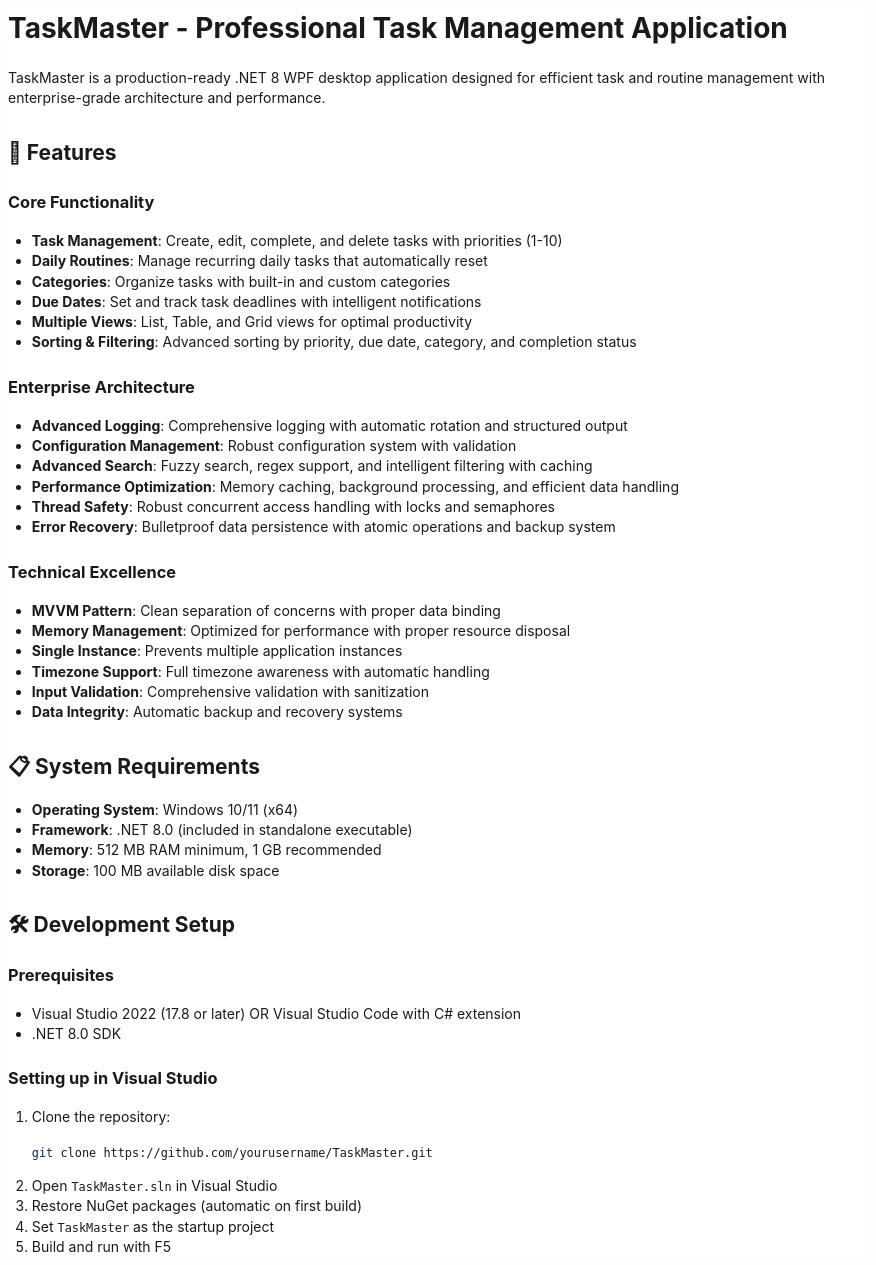 # TaskMaster - Professional Task Management Application

TaskMaster is a production-ready .NET 8 WPF desktop application designed for efficient task and routine management with enterprise-grade architecture and performance.

## 🚀 Features

### Core Functionality
- **Task Management**: Create, edit, complete, and delete tasks with priorities (1-10)
- **Daily Routines**: Manage recurring daily tasks that automatically reset
- **Categories**: Organize tasks with built-in and custom categories
- **Due Dates**: Set and track task deadlines with intelligent notifications
- **Multiple Views**: List, Table, and Grid views for optimal productivity
- **Sorting & Filtering**: Advanced sorting by priority, due date, category, and completion status

### Enterprise Architecture
- **Advanced Logging**: Comprehensive logging with automatic rotation and structured output
- **Configuration Management**: Robust configuration system with validation
- **Advanced Search**: Fuzzy search, regex support, and intelligent filtering with caching
- **Performance Optimization**: Memory caching, background processing, and efficient data handling
- **Thread Safety**: Robust concurrent access handling with locks and semaphores
- **Error Recovery**: Bulletproof data persistence with atomic operations and backup system

### Technical Excellence
- **MVVM Pattern**: Clean separation of concerns with proper data binding
- **Memory Management**: Optimized for performance with proper resource disposal
- **Single Instance**: Prevents multiple application instances
- **Timezone Support**: Full timezone awareness with automatic handling
- **Input Validation**: Comprehensive validation with sanitization
- **Data Integrity**: Automatic backup and recovery systems

## 📋 System Requirements

- **Operating System**: Windows 10/11 (x64)
- **Framework**: .NET 8.0 (included in standalone executable)
- **Memory**: 512 MB RAM minimum, 1 GB recommended
- **Storage**: 100 MB available disk space

## 🛠️ Development Setup

### Prerequisites
- Visual Studio 2022 (17.8 or later) OR Visual Studio Code with C# extension
- .NET 8.0 SDK

### Setting up in Visual Studio
1. Clone the repository:
   ```bash
   git clone https://github.com/yourusername/TaskMaster.git
   ```
2. Open `TaskMaster.sln` in Visual Studio
3. Restore NuGet packages (automatic on first build)
4. Set `TaskMaster` as the startup project
5. Build and run with F5

